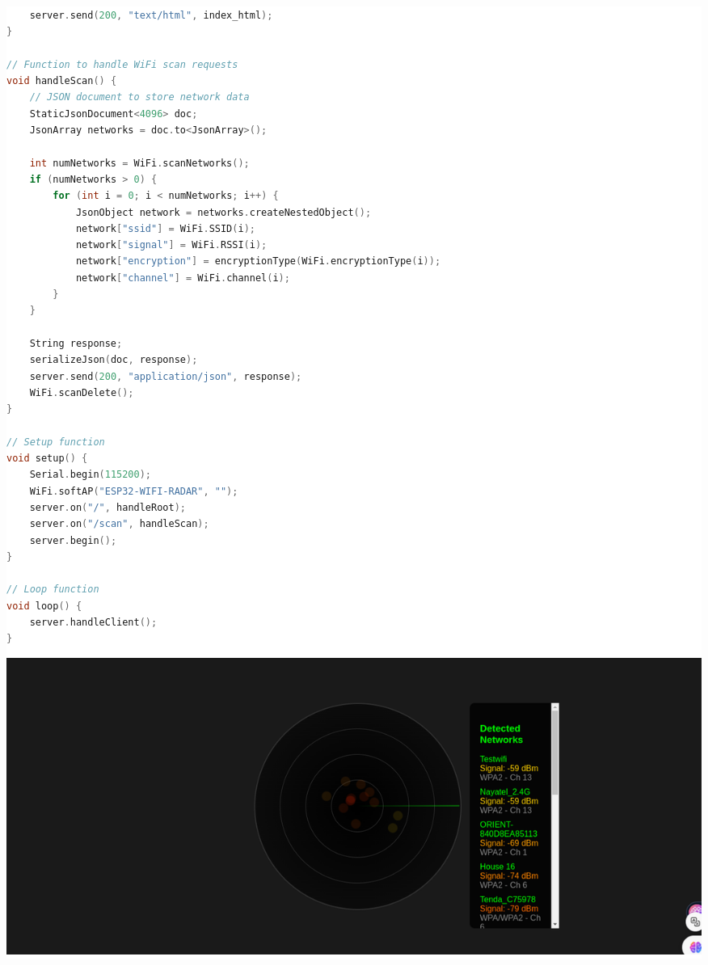 ```cpp
    server.send(200, "text/html", index_html);
}

// Function to handle WiFi scan requests
void handleScan() {
    // JSON document to store network data
    StaticJsonDocument<4096> doc;
    JsonArray networks = doc.to<JsonArray>();

    int numNetworks = WiFi.scanNetworks();
    if (numNetworks > 0) {
        for (int i = 0; i < numNetworks; i++) {
            JsonObject network = networks.createNestedObject();
            network["ssid"] = WiFi.SSID(i);
            network["signal"] = WiFi.RSSI(i);
            network["encryption"] = encryptionType(WiFi.encryptionType(i));
            network["channel"] = WiFi.channel(i);
        }
    }

    String response;
    serializeJson(doc, response);
    server.send(200, "application/json", response);
    WiFi.scanDelete();
}

// Setup function
void setup() {
    Serial.begin(115200);
    WiFi.softAP("ESP32-WIFI-RADAR", "");
    server.on("/", handleRoot);
    server.on("/scan", handleScan);
    server.begin();
}

// Loop function
void loop() {
    server.handleClient();
}
```
![image](images/simple.png)
